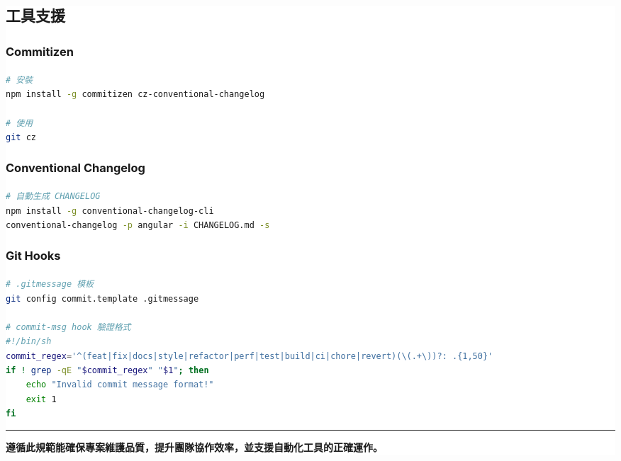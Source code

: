 ## 工具支援

### Commitizen

```bash
# 安裝
npm install -g commitizen cz-conventional-changelog

# 使用
git cz
```

### Conventional Changelog

```bash
# 自動生成 CHANGELOG
npm install -g conventional-changelog-cli
conventional-changelog -p angular -i CHANGELOG.md -s
```

### Git Hooks

```bash
# .gitmessage 模板
git config commit.template .gitmessage

# commit-msg hook 驗證格式
#!/bin/sh
commit_regex='^(feat|fix|docs|style|refactor|perf|test|build|ci|chore|revert)(\(.+\))?: .{1,50}'
if ! grep -qE "$commit_regex" "$1"; then
    echo "Invalid commit message format!"
    exit 1
fi
```

---

**遵循此規範能確保專案維護品質，提升團隊協作效率，並支援自動化工具的正確運作。**
